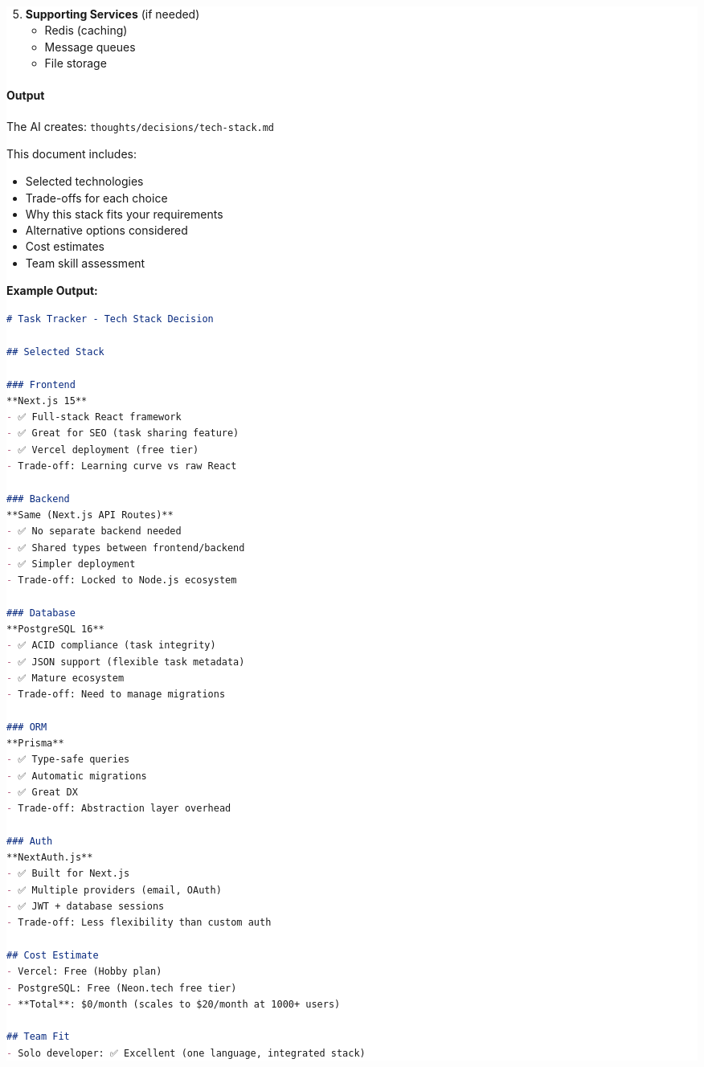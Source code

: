 5. **Supporting Services** (if needed)
   - Redis (caching)
   - Message queues
   - File storage

#### Output

The AI creates: `thoughts/decisions/tech-stack.md`

This document includes:
- Selected technologies
- Trade-offs for each choice
- Why this stack fits your requirements
- Alternative options considered
- Cost estimates
- Team skill assessment

**Example Output:**
```markdown
# Task Tracker - Tech Stack Decision

## Selected Stack

### Frontend
**Next.js 15**
- ✅ Full-stack React framework
- ✅ Great for SEO (task sharing feature)
- ✅ Vercel deployment (free tier)
- Trade-off: Learning curve vs raw React

### Backend
**Same (Next.js API Routes)**
- ✅ No separate backend needed
- ✅ Shared types between frontend/backend
- ✅ Simpler deployment
- Trade-off: Locked to Node.js ecosystem

### Database
**PostgreSQL 16**
- ✅ ACID compliance (task integrity)
- ✅ JSON support (flexible task metadata)
- ✅ Mature ecosystem
- Trade-off: Need to manage migrations

### ORM
**Prisma**
- ✅ Type-safe queries
- ✅ Automatic migrations
- ✅ Great DX
- Trade-off: Abstraction layer overhead

### Auth
**NextAuth.js**
- ✅ Built for Next.js
- ✅ Multiple providers (email, OAuth)
- ✅ JWT + database sessions
- Trade-off: Less flexibility than custom auth

## Cost Estimate
- Vercel: Free (Hobby plan)
- PostgreSQL: Free (Neon.tech free tier)
- **Total**: $0/month (scales to $20/month at 1000+ users)

## Team Fit
- Solo developer: ✅ Excellent (one language, integrated stack)
```